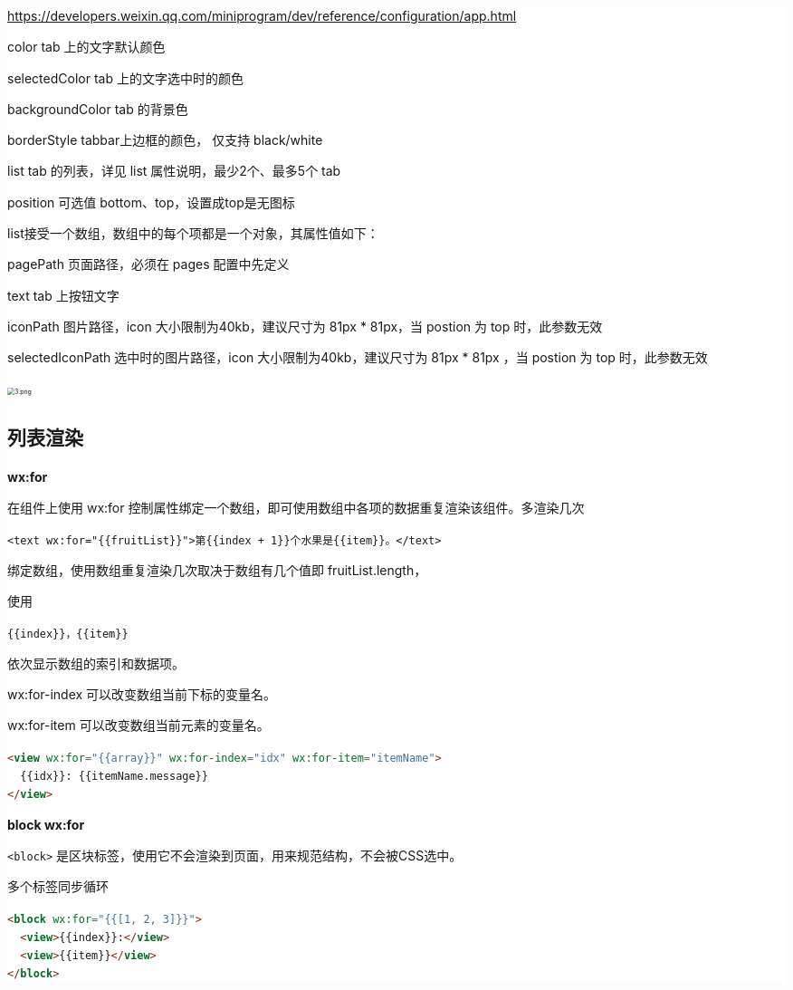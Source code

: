 https://developers.weixin.qq.com/miniprogram/dev/reference/configuration/app.html

color                         tab 上的文字默认颜色

selectedColor           tab 上的文字选中时的颜色

backgroundColor     tab 的背景色

borderStyle              tabbar上边框的颜色， 仅支持 black/white

list                            tab 的列表，详见 list 属性说明，最少2个、最多5个 tab

position                   可选值 bottom、top，设置成top是无图标

list接受一个数组，数组中的每个项都是一个对象，其属性值如下：

pagePath                 页面路径，必须在 pages 配置中先定义

text                          tab 上按钮文字

iconPath                  图片路径，icon 大小限制为40kb，建议尺寸为 81px * 81px，当 postion 为 top 时，此参数无效

selectedIconPath    选中时的图片路径，icon 大小限制为40kb，建议尺寸为 81px * 81px ，当 postion 为 top 时，此参数无效

<img src="https://cdn.nlark.com/yuque/0/2022/png/1614731/1648092863902-36d3a380-728c-4fac-b0f0-968b920e2757.png?x-oss-process=image%2Fresize%2Cw_750%2Climit_0" alt="3.png" style="zoom:50%;" />

## 列表渲染

**wx:for**

在组件上使用 wx:for 控制属性绑定一个数组，即可使用数组中各项的数据重复渲染该组件。多渲染几次

```
<text wx:for="{{fruitList}}">第{{index + 1}}个水果是{{item}}。</text>
```

绑定数组，使用数组重复渲染几次取决于数组有几个值即 fruitList.length，

使用

```js
{{index}}，{{item}}
```

依次显示数组的索引和数据项。

wx:for-index 可以改变数组当前下标的变量名。

wx:for-item 可以改变数组当前元素的变量名。

```html
<view wx:for="{{array}}" wx:for-index="idx" wx:for-item="itemName">
  {{idx}}: {{itemName.message}}
</view>
```

**block wx:for**

`<block>` 是区块标签，使用它不会渲染到页面，用来规范结构，不会被CSS选中。

多个标签同步循环

```html
<block wx:for="{{[1, 2, 3]}}">
  <view>{{index}}:</view>
  <view>{{item}}</view>
</block>
```

